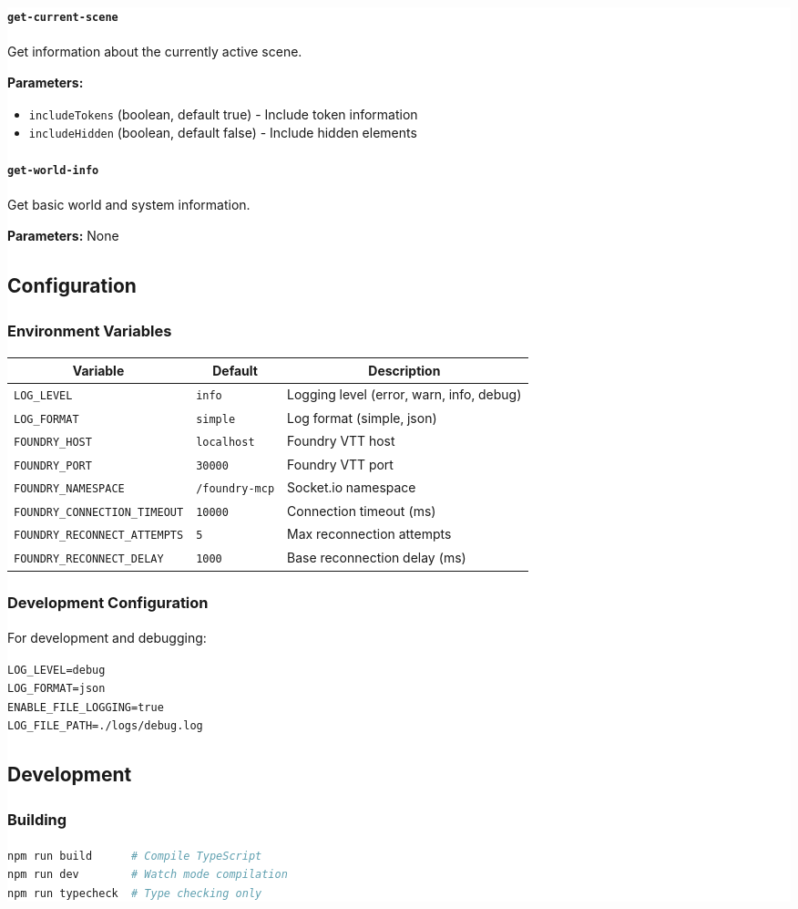 #### `get-current-scene`
Get information about the currently active scene.

**Parameters:**
- `includeTokens` (boolean, default true) - Include token information
- `includeHidden` (boolean, default false) - Include hidden elements

#### `get-world-info`
Get basic world and system information.

**Parameters:** None

## Configuration

### Environment Variables

| Variable | Default | Description |
|----------|---------|-------------|
| `LOG_LEVEL` | `info` | Logging level (error, warn, info, debug) |
| `LOG_FORMAT` | `simple` | Log format (simple, json) |
| `FOUNDRY_HOST` | `localhost` | Foundry VTT host |
| `FOUNDRY_PORT` | `30000` | Foundry VTT port |
| `FOUNDRY_NAMESPACE` | `/foundry-mcp` | Socket.io namespace |
| `FOUNDRY_CONNECTION_TIMEOUT` | `10000` | Connection timeout (ms) |
| `FOUNDRY_RECONNECT_ATTEMPTS` | `5` | Max reconnection attempts |
| `FOUNDRY_RECONNECT_DELAY` | `1000` | Base reconnection delay (ms) |

### Development Configuration

For development and debugging:

```env
LOG_LEVEL=debug
LOG_FORMAT=json
ENABLE_FILE_LOGGING=true
LOG_FILE_PATH=./logs/debug.log
```

## Development

### Building
```bash
npm run build      # Compile TypeScript
npm run dev        # Watch mode compilation
npm run typecheck  # Type checking only
```
